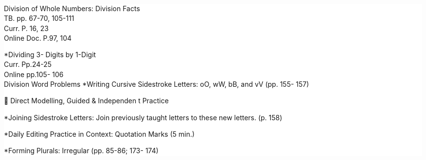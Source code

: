 Division of 
Whole Numbers: 
Division Facts  
TB. pp.  67-70, 
105-111        
 Curr. P.  16, 23   
Online Doc. P.97, 
104  
   
*Dividing 3-
Digits by 1-Digit  
Curr. Pp.24-25      
Online pp.105-
106  
Division Word 
Problems 
*Writing 
Cursive 
Sidestroke 
Letters: oO, 
wW, bB, and 
vV (pp. 155-
157) 
 
 Direct 
Modelling, 
Guided & 
Independen
t Practice 
 
*Joining 
Sidestroke 
Letters: Join 
previously 
taught letters 
to these new 
letters. (p. 
158) 
 
*Daily 
Editing 
Practice in 
Context: 
Quotation 
Marks (5 
min.) 
 
*Forming 
Plurals: 
Irregular (pp. 
85-86; 173-
174) 
 
 